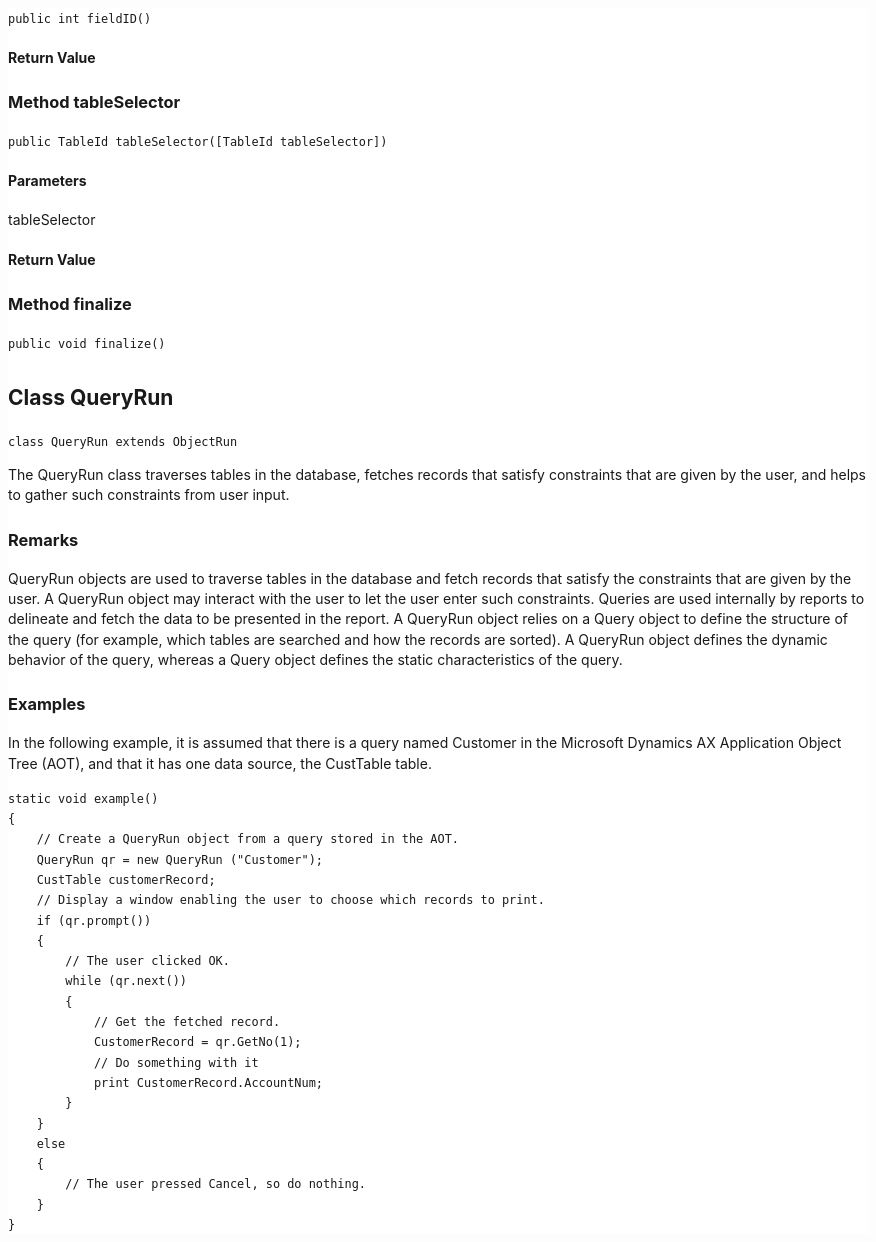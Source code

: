    public int fieldID()

#### Return Value

### Method tableSelector

    public TableId tableSelector([TableId tableSelector])

#### Parameters

tableSelector  

#### Return Value

### Method finalize

    public void finalize()

## Class QueryRun
    class QueryRun extends ObjectRun

The QueryRun class traverses tables in the database, fetches records that satisfy constraints that are given by the user, and helps to gather such constraints from user input.

### Remarks

QueryRun objects are used to traverse tables in the database and fetch records that satisfy the constraints that are given by the user. A QueryRun object may interact with the user to let the user enter such constraints. Queries are used internally by reports to delineate and fetch the data to be presented in the report. A QueryRun object relies on a Query object to define the structure of the query (for example, which tables are searched and how the records are sorted). A QueryRun object defines the dynamic behavior of the query, whereas a Query object defines the static characteristics of the query.

### Examples

In the following example, it is assumed that there is a query named Customer in the Microsoft Dynamics AX Application Object Tree (AOT), and that it has one data source, the CustTable table.

    static void example() 
    { 
        // Create a QueryRun object from a query stored in the AOT. 
        QueryRun qr = new QueryRun ("Customer"); 
        CustTable customerRecord; 
        // Display a window enabling the user to choose which records to print. 
        if (qr.prompt()) 
        { 
            // The user clicked OK. 
            while (qr.next()) 
            { 
                // Get the fetched record. 
                CustomerRecord = qr.GetNo(1); 
                // Do something with it 
                print CustomerRecord.AccountNum; 
            } 
        } 
        else 
        { 
            // The user pressed Cancel, so do nothing. 
        } 
    }
